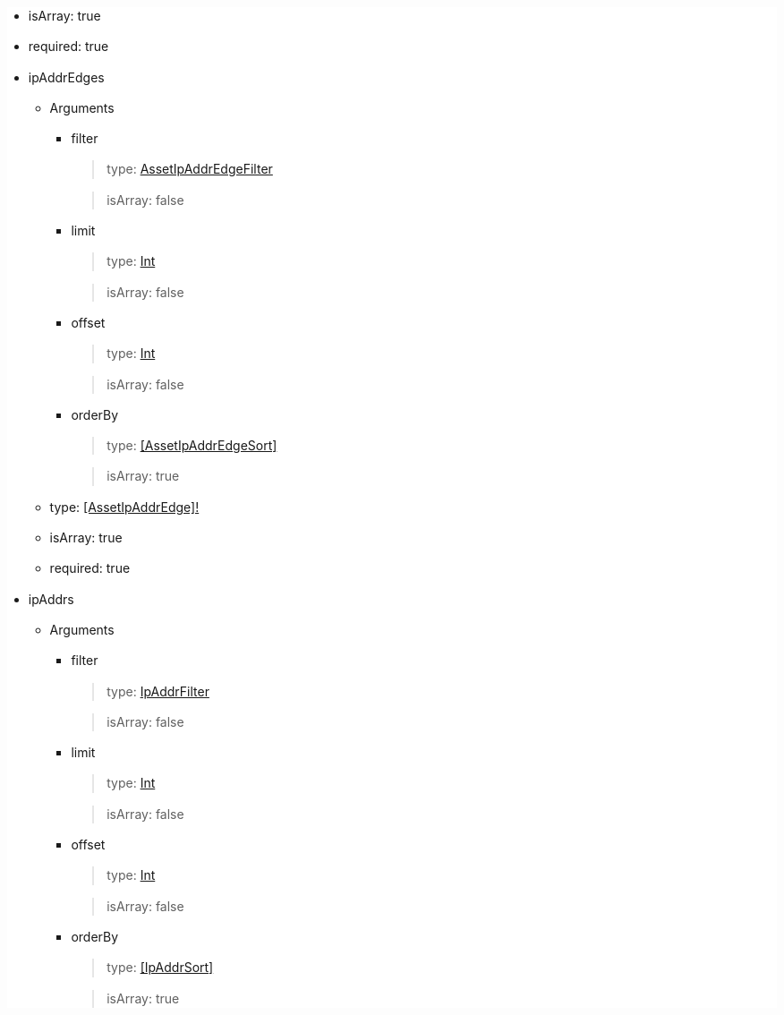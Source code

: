   * isArray: true 

  * required: true 

* ipAddrEdges 

  * Arguments 

      * filter 

         > type: [AssetIpAddrEdgeFilter](#type-AssetIpAddrEdgeFilter) 

         > isArray: false 

      * limit 

         > type: [Int](#type-Int) 

         > isArray: false 

      * offset 

         > type: [Int](#type-Int) 

         > isArray: false 

      * orderBy 

         > type: [[AssetIpAddrEdgeSort]](#type-AssetIpAddrEdgeSort) 

         > isArray: true 

  * type: [[AssetIpAddrEdge]!](#type-AssetIpAddrEdge) 

  * isArray: true 

  * required: true 

* ipAddrs 

  * Arguments 

      * filter 

         > type: [IpAddrFilter](#type-IpAddrFilter) 

         > isArray: false 

      * limit 

         > type: [Int](#type-Int) 

         > isArray: false 

      * offset 

         > type: [Int](#type-Int) 

         > isArray: false 

      * orderBy 

         > type: [[IpAddrSort]](#type-IpAddrSort) 

         > isArray: true 
